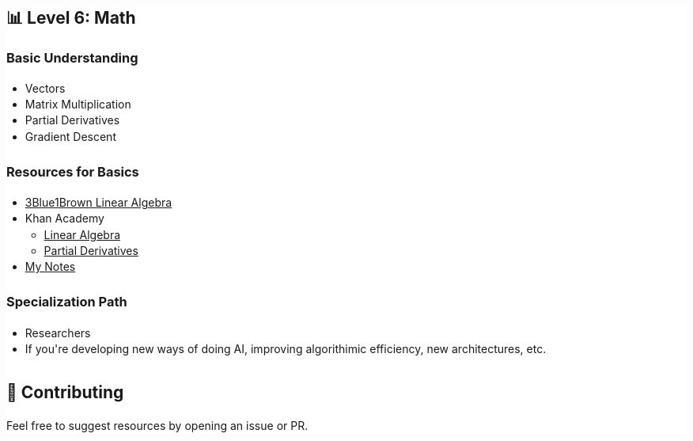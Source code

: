 ## 📊 Level 6: Math
### Basic Understanding
- Vectors
- Matrix Multiplication
- Partial Derivatives
- Gradient Descent

### Resources for Basics
- [3Blue1Brown Linear Algebra](https://www.youtube.com/playlist?list=PLZHQObOWTQDPD3MizzM2xVFitgF8hE_ab)
- Khan Academy
  - [Linear Algebra](https://www.khanacademy.org/math/linear-algebra)
  - [Partial Derivatives](https://www.khanacademy.org/math/multivariable-calculus/multivariable-derivatives/partial-derivatives/v/partial-derivatives-introduction)
- [My Notes](/notes/math/linear_algebra.md)

### Specialization Path
- Researchers
- If you're developing new ways of doing AI, improving algorithimic efficiency, new architectures, etc.



## 🤝 Contributing
Feel free to suggest resources by opening an issue or PR.